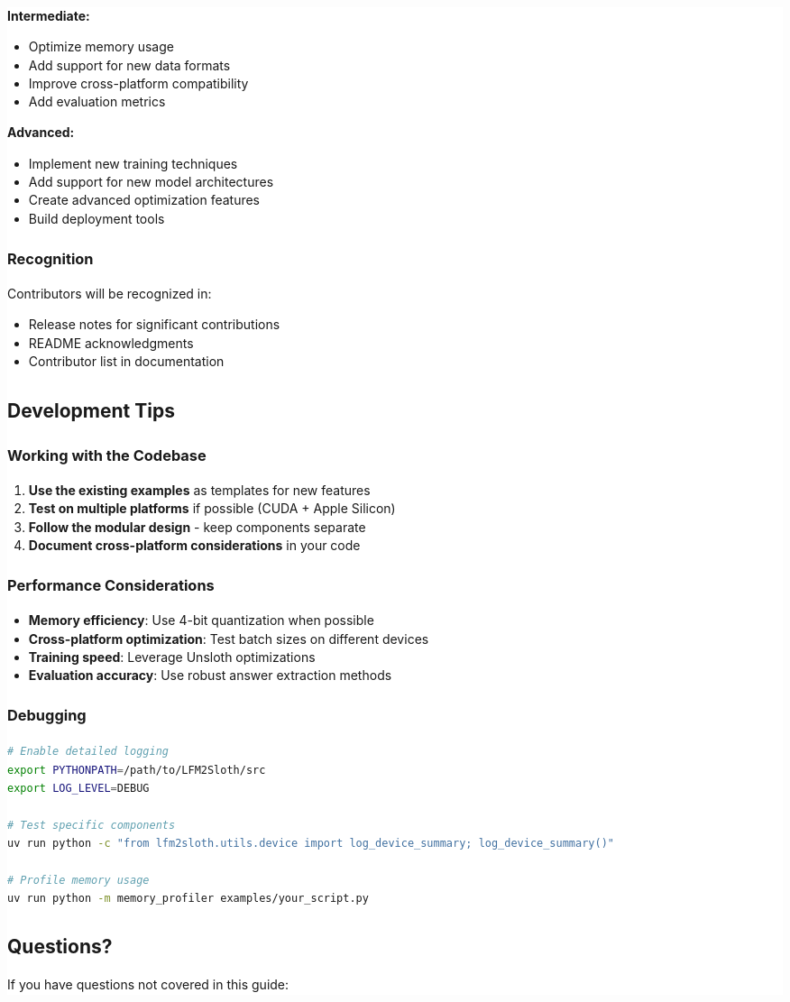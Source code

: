 **Intermediate:**
- Optimize memory usage
- Add support for new data formats
- Improve cross-platform compatibility
- Add evaluation metrics

**Advanced:**
- Implement new training techniques
- Add support for new model architectures
- Create advanced optimization features
- Build deployment tools

### Recognition

Contributors will be recognized in:
- Release notes for significant contributions
- README acknowledgments
- Contributor list in documentation

## Development Tips

### Working with the Codebase

1. **Use the existing examples** as templates for new features
2. **Test on multiple platforms** if possible (CUDA + Apple Silicon)
3. **Follow the modular design** - keep components separate
4. **Document cross-platform considerations** in your code

### Performance Considerations

- **Memory efficiency**: Use 4-bit quantization when possible
- **Cross-platform optimization**: Test batch sizes on different devices
- **Training speed**: Leverage Unsloth optimizations
- **Evaluation accuracy**: Use robust answer extraction methods

### Debugging

```bash
# Enable detailed logging
export PYTHONPATH=/path/to/LFM2Sloth/src
export LOG_LEVEL=DEBUG

# Test specific components
uv run python -c "from lfm2sloth.utils.device import log_device_summary; log_device_summary()"

# Profile memory usage
uv run python -m memory_profiler examples/your_script.py
```

## Questions?

If you have questions not covered in this guide:

